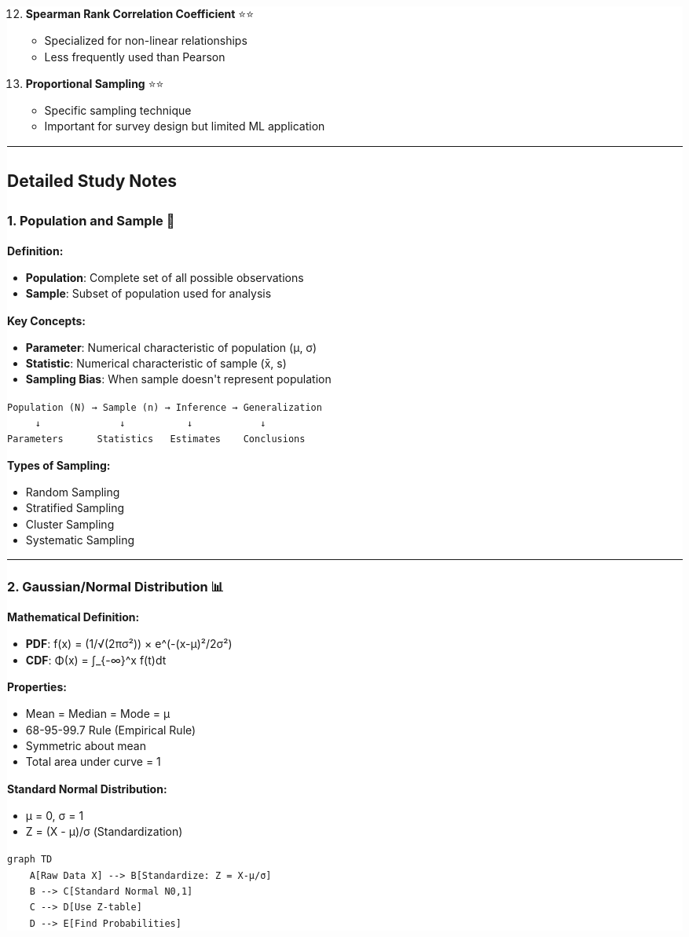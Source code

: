 12. **Spearman Rank Correlation Coefficient** ⭐⭐
    - Specialized for non-linear relationships
    - Less frequently used than Pearson

13. **Proportional Sampling** ⭐⭐
    - Specific sampling technique
    - Important for survey design but limited ML application

---

## Detailed Study Notes

### 1. Population and Sample 🎯

**Definition:**
- **Population**: Complete set of all possible observations
- **Sample**: Subset of population used for analysis

**Key Concepts:**
- **Parameter**: Numerical characteristic of population (μ, σ)
- **Statistic**: Numerical characteristic of sample (x̄, s)
- **Sampling Bias**: When sample doesn't represent population

```
Population (N) → Sample (n) → Inference → Generalization
     ↓              ↓           ↓            ↓
Parameters      Statistics   Estimates    Conclusions
```

**Types of Sampling:**
- Random Sampling
- Stratified Sampling
- Cluster Sampling
- Systematic Sampling

---

### 2. Gaussian/Normal Distribution 📊

**Mathematical Definition:**
- **PDF**: f(x) = (1/√(2πσ²)) × e^(-(x-μ)²/2σ²)
- **CDF**: Φ(x) = ∫_{-∞}^x f(t)dt

**Properties:**
- Mean = Median = Mode = μ
- 68-95-99.7 Rule (Empirical Rule)
- Symmetric about mean
- Total area under curve = 1

**Standard Normal Distribution:**
- μ = 0, σ = 1
- Z = (X - μ)/σ (Standardization)

```mermaid
graph TD
    A[Raw Data X] --> B[Standardize: Z = X-μ/σ]
    B --> C[Standard Normal N0,1]
    C --> D[Use Z-table]
    D --> E[Find Probabilities]
```
